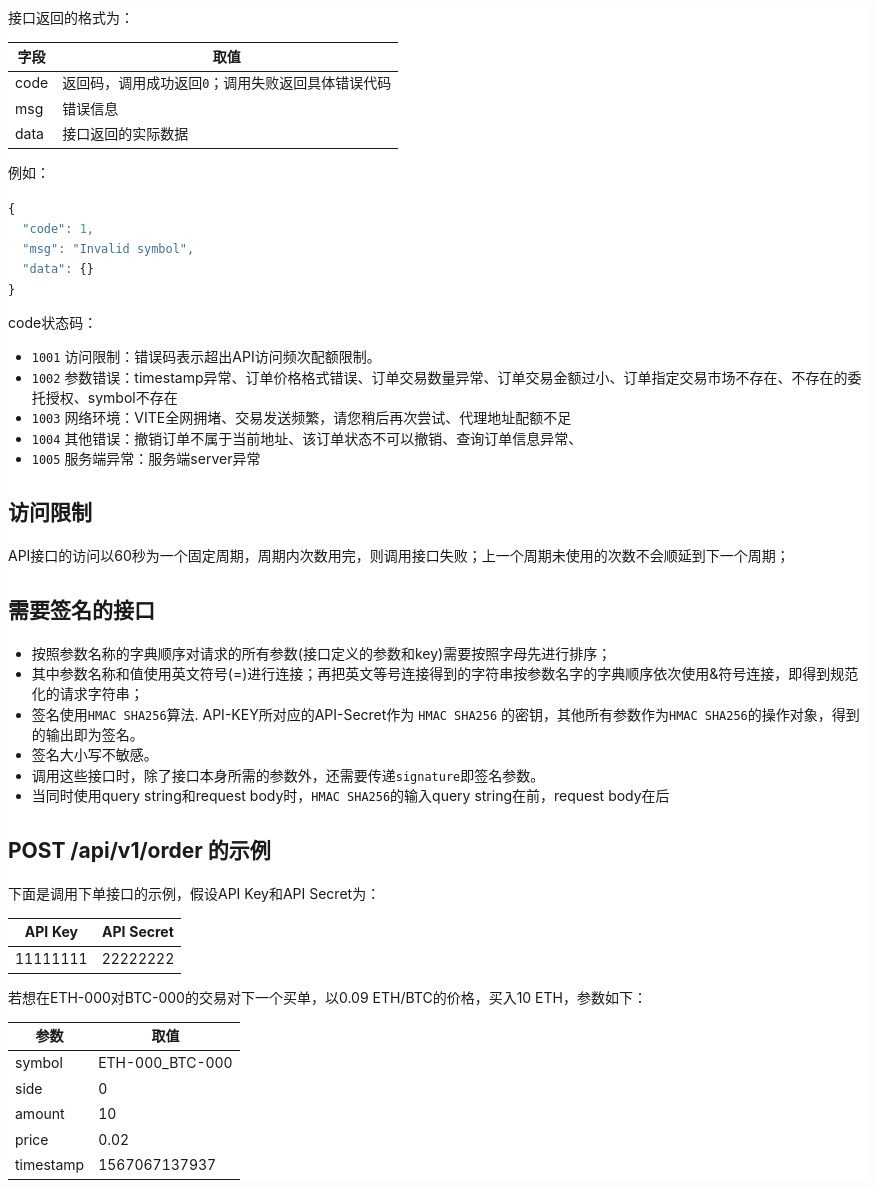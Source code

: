 接口返回的格式为：

字段 | 取值
------------ | ------------
code | 返回码，调用成功返回`0`；调用失败返回具体错误代码
msg | 错误信息
data | 接口返回的实际数据

例如：
```javascript
{
  "code": 1,
  "msg": "Invalid symbol",
  "data": {}
}
```

code状态码：
* `1001` 访问限制：错误码表示超出API访问频次配额限制。
* `1002` 参数错误：timestamp异常、订单价格格式错误、订单交易数量异常、订单交易金额过小、订单指定交易市场不存在、不存在的委托授权、symbol不存在
* `1003` 网络环境：VITE全网拥堵、交易发送频繁，请您稍后再次尝试、代理地址配额不足
* `1004` 其他错误：撤销订单不属于当前地址、该订单状态不可以撤销、查询订单信息异常、
* `1005` 服务端异常：服务端server异常

## 访问限制
API接口的访问以60秒为一个固定周期，周期内次数用完，则调用接口失败；上一个周期未使用的次数不会顺延到下一个周期；

## 需要签名的接口
* 按照参数名称的字典顺序对请求的所有参数(接口定义的参数和key)需要按照字母先进行排序；
* 其中参数名称和值使用英文符号(=)进行连接；再把英文等号连接得到的字符串按参数名字的字典顺序依次使用&符号连接，即得到规范化的请求字符串；
* 签名使用`HMAC SHA256`算法. API-KEY所对应的API-Secret作为 `HMAC SHA256` 的密钥，其他所有参数作为`HMAC SHA256`的操作对象，得到的输出即为签名。
* 签名大小写不敏感。
* 调用这些接口时，除了接口本身所需的参数外，还需要传递`signature`即签名参数。
* 当同时使用query string和request body时，`HMAC SHA256`的输入query string在前，request body在后

## POST /api/v1/order 的示例

下面是调用下单接口的示例，假设API Key和API Secret为：

API Key | API Secret
------------ | ------------
11111111 | 22222222

若想在ETH-000对BTC-000的交易对下一个买单，以0.09 ETH/BTC的价格，买入10 ETH，参数如下：

参数 | 取值
------------ | ------------
symbol | ETH-000_BTC-000
side | 0
amount | 10
price | 0.02
timestamp | 1567067137937
